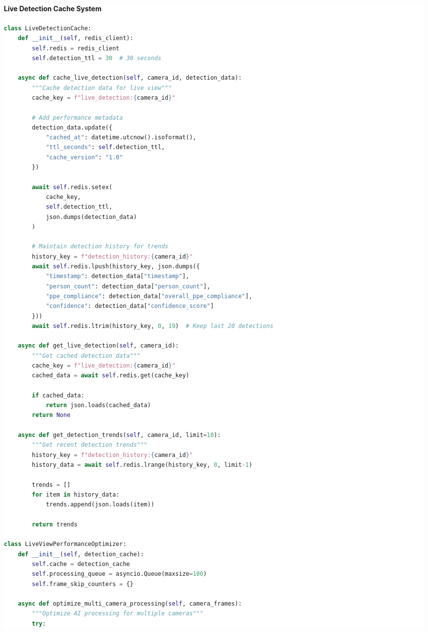 #### **Live Detection Cache System**
```python
class LiveDetectionCache:
    def __init__(self, redis_client):
        self.redis = redis_client
        self.detection_ttl = 30  # 30 seconds
        
    async def cache_live_detection(self, camera_id, detection_data):
        """Cache detection data for live view"""
        cache_key = f"live_detection:{camera_id}"
        
        # Add performance metadata
        detection_data.update({
            "cached_at": datetime.utcnow().isoformat(),
            "ttl_seconds": self.detection_ttl,
            "cache_version": "1.0"
        })
        
        await self.redis.setex(
            cache_key,
            self.detection_ttl,
            json.dumps(detection_data)
        )
        
        # Maintain detection history for trends
        history_key = f"detection_history:{camera_id}"
        await self.redis.lpush(history_key, json.dumps({
            "timestamp": detection_data["timestamp"],
            "person_count": detection_data["person_count"],
            "ppe_compliance": detection_data["overall_ppe_compliance"],
            "confidence": detection_data["confidence_score"]
        }))
        await self.redis.ltrim(history_key, 0, 19)  # Keep last 20 detections
        
    async def get_live_detection(self, camera_id):
        """Get cached detection data"""
        cache_key = f"live_detection:{camera_id}"
        cached_data = await self.redis.get(cache_key)
        
        if cached_data:
            return json.loads(cached_data)
        return None
        
    async def get_detection_trends(self, camera_id, limit=10):
        """Get recent detection trends"""
        history_key = f"detection_history:{camera_id}"
        history_data = await self.redis.lrange(history_key, 0, limit-1)
        
        trends = []
        for item in history_data:
            trends.append(json.loads(item))
            
        return trends

class LiveViewPerformanceOptimizer:
    def __init__(self, detection_cache):
        self.cache = detection_cache
        self.processing_queue = asyncio.Queue(maxsize=100)
        self.frame_skip_counters = {}
        
    async def optimize_multi_camera_processing(self, camera_frames):
        """Optimize AI processing for multiple cameras"""
        try:
```